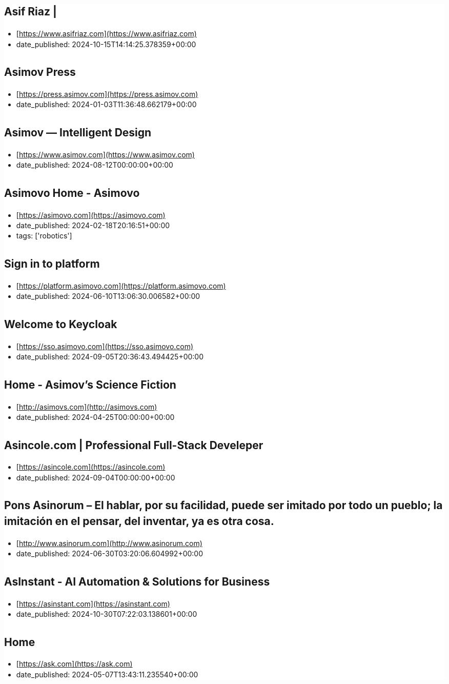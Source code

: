  ## Asif Riaz |
 - [https://www.asifriaz.com](https://www.asifriaz.com)
 - date_published: 2024-10-15T14:14:25.378359+00:00

 ## Asimov Press
 - [https://press.asimov.com](https://press.asimov.com)
 - date_published: 2024-01-03T11:36:48.662179+00:00

 ## Asimov — Intelligent Design
 - [https://www.asimov.com](https://www.asimov.com)
 - date_published: 2024-08-12T00:00:00+00:00

 ## Asimovo Home - Asimovo
 - [https://asimovo.com](https://asimovo.com)
 - date_published: 2024-02-18T20:16:51+00:00
 - tags: ['robotics']

 ## Sign in to platform
 - [https://platform.asimovo.com](https://platform.asimovo.com)
 - date_published: 2024-06-10T13:06:30.006582+00:00

 ## Welcome to Keycloak
 - [https://sso.asimovo.com](https://sso.asimovo.com)
 - date_published: 2024-09-05T20:36:43.494425+00:00

 ## Home - Asimov’s Science Fiction
 - [http://asimovs.com](http://asimovs.com)
 - date_published: 2024-04-25T00:00:00+00:00

 ## Asincole.com | Professional Full-Stack Develeper
 - [https://asincole.com](https://asincole.com)
 - date_published: 2024-09-04T00:00:00+00:00

 ## Pons Asinorum – El hablar, por su facilidad, puede ser imitado por todo un pueblo; la imitación en el pensar, del inventar, ya es otra cosa.
 - [http://www.asinorum.com](http://www.asinorum.com)
 - date_published: 2024-06-30T03:20:06.604992+00:00

 ## AsInstant - AI Automation & Solutions for Business
 - [https://asinstant.com](https://asinstant.com)
 - date_published: 2024-10-30T07:22:03.138601+00:00

 ## Home
 - [https://ask.com](https://ask.com)
 - date_published: 2024-05-07T13:43:11.235540+00:00
